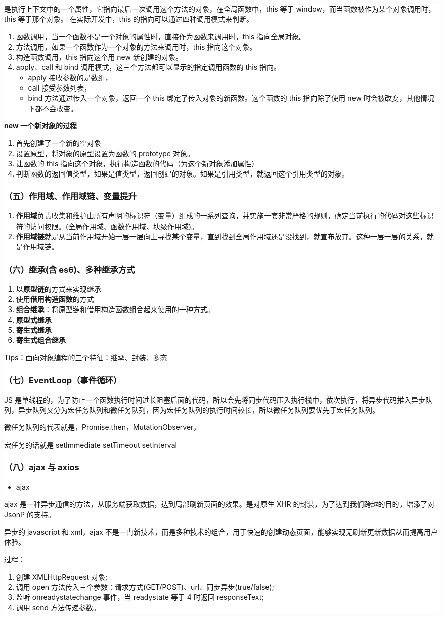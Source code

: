 是执行上下文中的一个属性，它指向最后一次调用这个方法的对象，在全局函数中，this 等于 window，而当函数被作为某个对象调用时，this 等于那个对象。 在实际开发中，this 的指向可以通过四种调用模式来判断。

1. 函数调用，当一个函数不是一个对象的属性时，直接作为函数来调用时，this 指向全局对象。
2. 方法调用，如果一个函数作为一个对象的方法来调用时，this 指向这个对象。
3. 构造函数调用，this 指向这个用 new 新创建的对象。
4. apply、call 和 bind 调用模式，这三个方法都可以显示的指定调用函数的 this 指向。
   - apply 接收参数的是数组，
   - call 接受参数列表，
   - bind 方法通过传入一个对象，返回一个 this 绑定了传入对象的新函数。这个函数的 this 指向除了使用 new 时会被改变，其他情况下都不会改变。

**new 一个新对象的过程**

1. 首先创建了一个新的空对象
2. 设置原型，将对象的原型设置为函数的 prototype 对象。
3. 让函数的 this 指向这个对象，执行构造函数的代码（为这个新对象添加属性）
4. 判断函数的返回值类型，如果是值类型，返回创建的对象。如果是引用类型，就返回这个引用类型的对象。

### （五）作用域、作用域链、变量提升

1. **作用域**负责收集和维护由所有声明的标识符（变量）组成的一系列查询，并实施一套非常严格的规则，确定当前执行的代码对这些标识符的访问权限。(全局作用域、函数作用域、块级作用域)。
2. **作用域链**就是从当前作用域开始一层一层向上寻找某个变量，直到找到全局作用域还是没找到，就宣布放弃。这种一层一层的关系，就是作用域链。

### （六）继承(含 es6)、多种继承方式

1. 以**原型链**的方式来实现继承
2. 使用**借用构造函数**的方式
3. **组合继承**：将原型链和借用构造函数组合起来使用的一种方式。
4. **原型式继承**
5. **寄生式继承**
6. **寄生式组合继承**

Tips：面向对象编程的三个特征：继承、封装、多态

### （七）EventLoop（事件循环）

JS 是单线程的，为了防止一个函数执行时间过长阻塞后面的代码，所以会先将同步代码压入执行栈中，依次执行，将异步代码推入异步队列，异步队列又分为宏任务队列和微任务队列，因为宏任务队列的执行时间较长，所以微任务队列要优先于宏任务队列。

微任务队列的代表就是，Promise.then，MutationObserver，

宏任务的话就是 setImmediate setTimeout setInterval

### （八）ajax 与 axios

- ajax

ajax 是一种异步通信的方法，从服务端获取数据，达到局部刷新页面的效果。是对原生 XHR 的封装，为了达到我们跨越的目的，增添了对 JsonP 的支持。

异步的 javascript 和 xml，ajax 不是一门新技术，而是多种技术的组合，用于快速的创建动态页面，能够实现无刷新更新数据从而提高用户体验。

过程：

1. 创建 XMLHttpRequest 对象;
2. 调用 open 方法传入三个参数：请求方式(GET/POST)、url、同步异步(true/false);
3. 监听 onreadystatechange 事件，当 readystate 等于 4 时返回 responseText;
4. 调用 send 方法传递参数。
